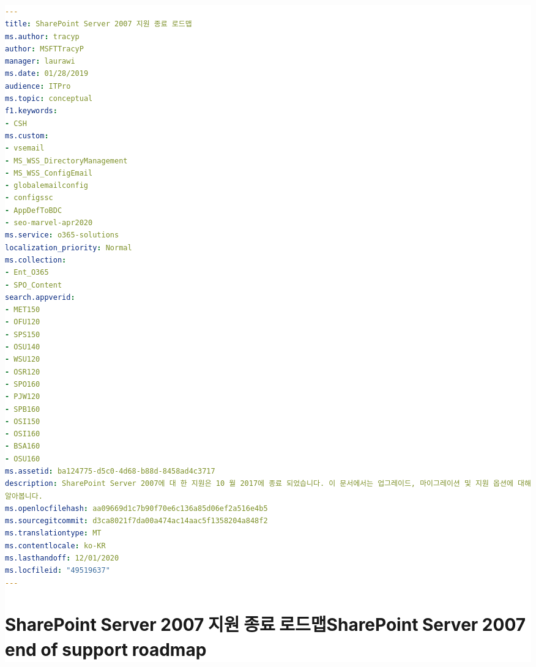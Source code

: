 ```yaml
---
title: SharePoint Server 2007 지원 종료 로드맵
ms.author: tracyp
author: MSFTTracyP
manager: laurawi
ms.date: 01/28/2019
audience: ITPro
ms.topic: conceptual
f1.keywords:
- CSH
ms.custom:
- vsemail
- MS_WSS_DirectoryManagement
- MS_WSS_ConfigEmail
- globalemailconfig
- configssc
- AppDefToBDC
- seo-marvel-apr2020
ms.service: o365-solutions
localization_priority: Normal
ms.collection:
- Ent_O365
- SPO_Content
search.appverid:
- MET150
- OFU120
- SPS150
- OSU140
- WSU120
- OSR120
- SPO160
- PJW120
- SPB160
- OSI150
- OSI160
- BSA160
- OSU160
ms.assetid: ba124775-d5c0-4d68-b88d-8458ad4c3717
description: SharePoint Server 2007에 대 한 지원은 10 월 2017에 종료 되었습니다. 이 문서에서는 업그레이드, 마이그레이션 및 지원 옵션에 대해 알아봅니다.
ms.openlocfilehash: aa09669d1c7b90f70e6c136a85d06ef2a516e4b5
ms.sourcegitcommit: d3ca8021f7da00a474ac14aac5f1358204a848f2
ms.translationtype: MT
ms.contentlocale: ko-KR
ms.lasthandoff: 12/01/2020
ms.locfileid: "49519637"
---
```

# <a name="sharepoint-server-2007-end-of-support-roadmap"></a><span data-ttu-id="4fce9-104">SharePoint Server 2007 지원 종료 로드맵</span><span class="sxs-lookup"><span data-stu-id="4fce9-104">SharePoint Server 2007 end of support roadmap</span></span>
